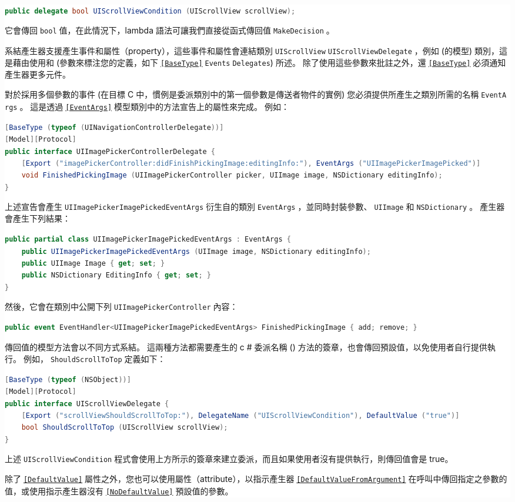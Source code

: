 ```csharp
public delegate bool UIScrollViewCondition (UIScrollView scrollView);
```

它會傳回 `bool` 值，在此情況下，lambda 語法可讓我們直接從函式傳回值 `MakeDecision` 。

系結產生器支援產生事件和屬性（property），這些事件和屬性會連結類別 `UIScrollView` `UIScrollViewDelegate` ，例如 (的模型) 類別，這是藉由使用和 (參數來標注您的定義，如下 [`[BaseType]`](#BaseTypeAttribute) `Events` `Delegates`) 所述。 除了使用這些參數來批註之外，還 [`[BaseType]`](#BaseTypeAttribute) 必須通知產生器更多元件。

對於採用多個參數的事件 (在目標 C 中，慣例是委派類別中的第一個參數是傳送者物件的實例) 您必須提供所產生之類別所需的名稱 `EventArgs` 。 這是透過 [`[EventArgs]`](#EventArgsAttribute) 模型類別中的方法宣告上的屬性來完成。 例如：

```csharp
[BaseType (typeof (UINavigationControllerDelegate))]
[Model][Protocol]
public interface UIImagePickerControllerDelegate {
    [Export ("imagePickerController:didFinishPickingImage:editingInfo:"), EventArgs ("UIImagePickerImagePicked")]
    void FinishedPickingImage (UIImagePickerController picker, UIImage image, NSDictionary editingInfo);
}
```

上述宣告會產生 `UIImagePickerImagePickedEventArgs` 衍生自的類別 `EventArgs` ，並同時封裝參數、 `UIImage` 和 `NSDictionary` 。 產生器會產生下列結果：

```csharp
public partial class UIImagePickerImagePickedEventArgs : EventArgs {
    public UIImagePickerImagePickedEventArgs (UIImage image, NSDictionary editingInfo);
    public UIImage Image { get; set; }
    public NSDictionary EditingInfo { get; set; }
}
```

然後，它會在類別中公開下列 `UIImagePickerController` 內容：

```csharp
public event EventHandler<UIImagePickerImagePickedEventArgs> FinishedPickingImage { add; remove; }
```

傳回值的模型方法會以不同方式系結。 這兩種方法都需要產生的 c # 委派名稱 () 方法的簽章，也會傳回預設值，以免使用者自行提供執行。 例如， `ShouldScrollToTop` 定義如下：

```csharp
[BaseType (typeof (NSObject))]
[Model][Protocol]
public interface UIScrollViewDelegate {
    [Export ("scrollViewShouldScrollToTop:"), DelegateName ("UIScrollViewCondition"), DefaultValue ("true")]
    bool ShouldScrollToTop (UIScrollView scrollView);
}
```

上述 `UIScrollViewCondition` 程式會使用上方所示的簽章來建立委派，而且如果使用者沒有提供執行，則傳回值會是 true。

除了 [`[DefaultValue]`](#DefaultValueAttribute) 屬性之外，您也可以使用屬性（attribute），以指示產生器 [`[DefaultValueFromArgument]`](#DefaultValueFromArgumentAttribute) 在呼叫中傳回指定之參數的值，或使用指示產生器沒有 [`[NoDefaultValue]`](#NoDefaultValueAttribute) 預設值的參數。
